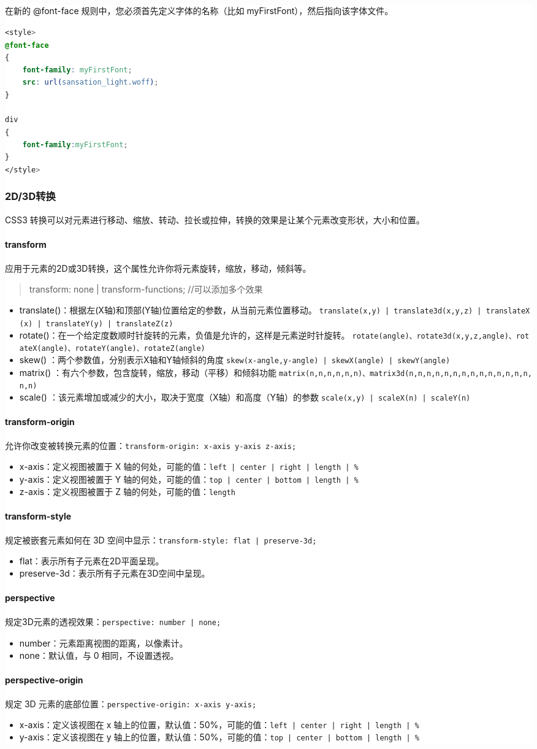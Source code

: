 在新的 @font-face 规则中，您必须首先定义字体的名称（比如 myFirstFont），然后指向该字体文件。
```css
<style> 
@font-face
{
    font-family: myFirstFont;
    src: url(sansation_light.woff);
}
 
div
{
    font-family:myFirstFont;
}
</style>
```
### 2D/3D转换
CSS3 转换可以对元素进行移动、缩放、转动、拉长或拉伸，转换的效果是让某个元素改变形状，大小和位置。
#### transform
应用于元素的2D或3D转换，这个属性允许你将元素旋转，缩放，移动，倾斜等。
> transform: none | transform-functions; //可以添加多个效果

- translate()：根据左(X轴)和顶部(Y轴)位置给定的参数，从当前元素位置移动。
  `translate(x,y) | translate3d(x,y,z) | translateX(x) | translateY(y) | translateZ(z)`
- rotate()：在一个给定度数顺时针旋转的元素，负值是允许的，这样是元素逆时针旋转。
  `rotate(angle)、rotate3d(x,y,z,angle)、rotateX(angle)、rotateY(angle)、rotateZ(angle)`
- skew() ：两个参数值，分别表示X轴和Y轴倾斜的角度
  `skew(x-angle,y-angle) | skewX(angle) | skewY(angle)`
- matrix() ：有六个参数，包含旋转，缩放，移动（平移）和倾斜功能
  `matrix(n,n,n,n,n,n)、matrix3d(n,n,n,n,n,n,n,n,n,n,n,n,n,n,n,n)	`
- scale() ：该元素增加或减少的大小，取决于宽度（X轴）和高度（Y轴）的参数
  `scale(x,y) | scaleX(n) | scaleY(n)`

#### transform-origin 
允许你改变被转换元素的位置：`transform-origin: x-axis y-axis z-axis;`
- x-axis：定义视图被置于 X 轴的何处，可能的值：`left | center | right | length | %`
- y-axis：定义视图被置于 Y 轴的何处，可能的值：`top | center | bottom | length | %`
- z-axis：定义视图被置于 Z 轴的何处，可能的值：`length`

#### transform-style 
规定被嵌套元素如何在 3D 空间中显示：`transform-style: flat | preserve-3d;`
- flat：表示所有子元素在2D平面呈现。
- preserve-3d：表示所有子元素在3D空间中呈现。

#### perspective
规定3D元素的透视效果：`perspective: number | none;`
- number：元素距离视图的距离，以像素计。
- none：默认值，与 0 相同，不设置透视。

#### perspective-origin	
规定 3D 元素的底部位置：`perspective-origin: x-axis y-axis;`
- x-axis：定义该视图在 x 轴上的位置，默认值：50%，可能的值：`left | center | right | length | %`
- y-axis：定义该视图在 y 轴上的位置，默认值：50%，可能的值：`top | center | bottom | length | %`
